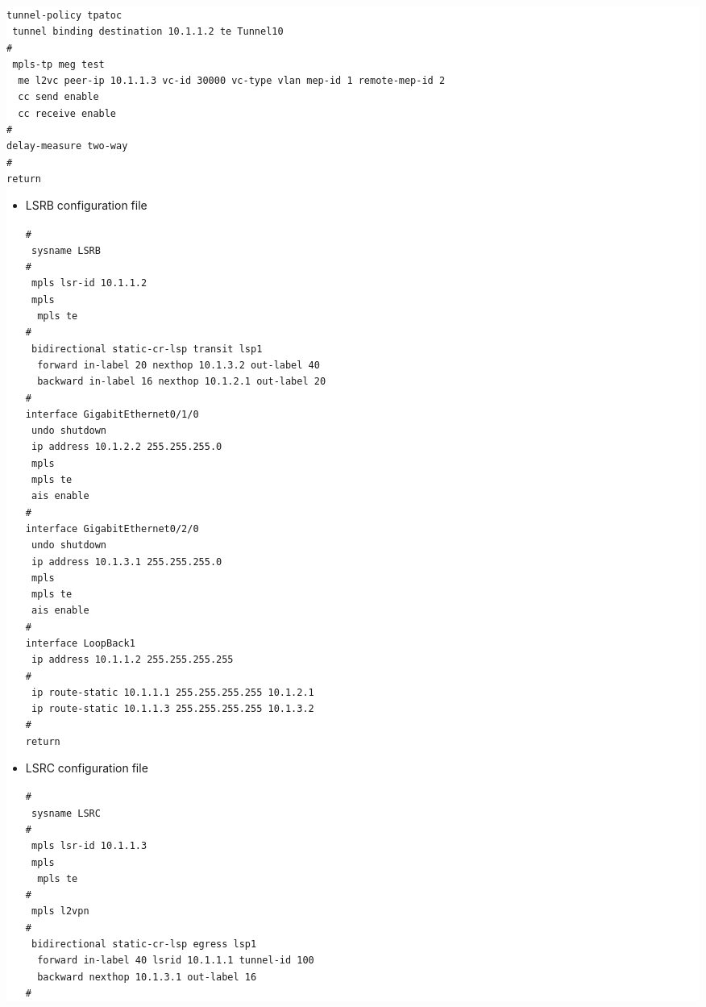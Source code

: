   ```
  tunnel-policy tpatoc
   tunnel binding destination 10.1.1.2 te Tunnel10
  #
   mpls-tp meg test
    me l2vc peer-ip 10.1.1.3 vc-id 30000 vc-type vlan mep-id 1 remote-mep-id 2
    cc send enable
    cc receive enable
  #
  delay-measure two-way
  #
  return 
  ```
* LSRB configuration file
  
  ```
  #
   sysname LSRB
  #
   mpls lsr-id 10.1.1.2
   mpls
    mpls te
  #
   bidirectional static-cr-lsp transit lsp1
    forward in-label 20 nexthop 10.1.3.2 out-label 40
    backward in-label 16 nexthop 10.1.2.1 out-label 20
  #
  interface GigabitEthernet0/1/0
   undo shutdown
   ip address 10.1.2.2 255.255.255.0
   mpls
   mpls te
   ais enable
  #
  interface GigabitEthernet0/2/0
   undo shutdown
   ip address 10.1.3.1 255.255.255.0
   mpls
   mpls te
   ais enable
  #
  interface LoopBack1
   ip address 10.1.1.2 255.255.255.255
  #
   ip route-static 10.1.1.1 255.255.255.255 10.1.2.1
   ip route-static 10.1.1.3 255.255.255.255 10.1.3.2
  #
  return  
  ```
* LSRC configuration file
  
  ```
  #
   sysname LSRC
  #
   mpls lsr-id 10.1.1.3
   mpls
    mpls te
  #
   mpls l2vpn
  #
   bidirectional static-cr-lsp egress lsp1
    forward in-label 40 lsrid 10.1.1.1 tunnel-id 100
    backward nexthop 10.1.3.1 out-label 16
  #
  ```